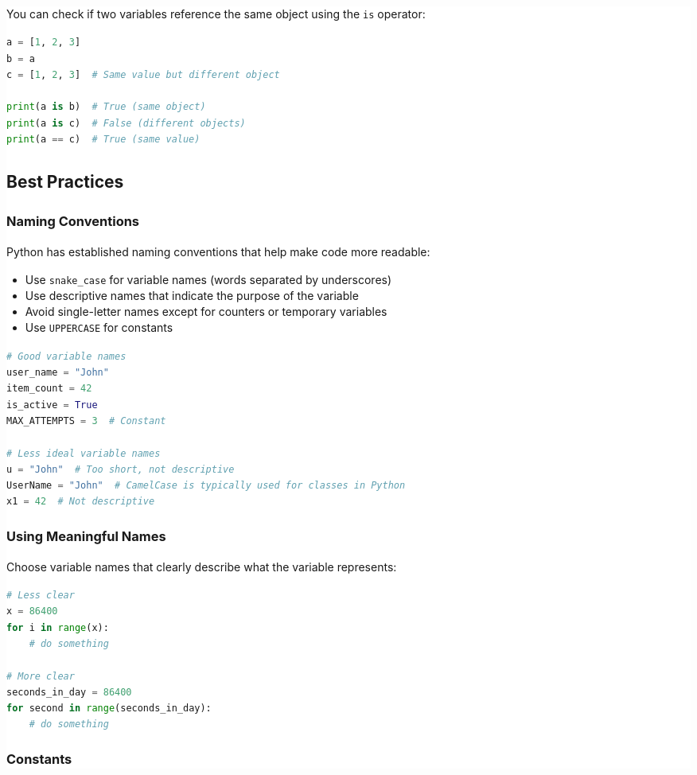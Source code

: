 You can check if two variables reference the same object using the `is` operator:

```python
a = [1, 2, 3]
b = a
c = [1, 2, 3]  # Same value but different object

print(a is b)  # True (same object)
print(a is c)  # False (different objects)
print(a == c)  # True (same value)
```

## Best Practices

### Naming Conventions

Python has established naming conventions that help make code more readable:

- Use `snake_case` for variable names (words separated by underscores)
- Use descriptive names that indicate the purpose of the variable
- Avoid single-letter names except for counters or temporary variables
- Use `UPPERCASE` for constants

```python
# Good variable names
user_name = "John"
item_count = 42
is_active = True
MAX_ATTEMPTS = 3  # Constant

# Less ideal variable names
u = "John"  # Too short, not descriptive
UserName = "John"  # CamelCase is typically used for classes in Python
x1 = 42  # Not descriptive
```

### Using Meaningful Names

Choose variable names that clearly describe what the variable represents:

```python
# Less clear
x = 86400
for i in range(x):
    # do something

# More clear
seconds_in_day = 86400
for second in range(seconds_in_day):
    # do something
```

### Constants

